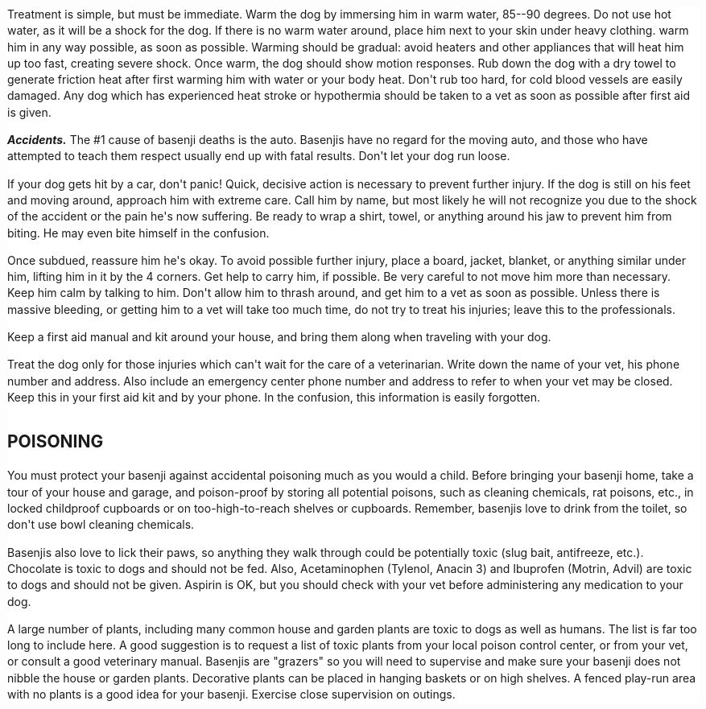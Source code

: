 Treatment is simple, but must be immediate. Warm the dog by immersing him in warm water, 85--90 degrees.  Do not use hot water, as it will be a shock for the dog.  If there is no warm water around, place him next to your skin under heavy clothing.  warm him in any way possible, as soon as possible.  Warming should be gradual: avoid heaters and other appliances that will heat him up too fast, creating severe shock.  Once warm, the dog should show motion responses.  Rub down the dog with a dry towel to generate friction heat after first warming him with water or your body heat. Don't rub too hard, for cold blood vessels are easily damaged.  Any dog which has experienced heat stroke or hypothermia should be taken to a vet as soon as possible after first aid is given.

_**Accidents.**_  The #1 cause of basenji deaths is the auto.  Basenjis have no regard for the moving auto, and those who have attempted to teach them respect usually end up with fatal results. Don't let your dog run loose.

If your dog gets hit by a car, don't panic!  Quick, decisive action is necessary to prevent further injury. If the dog is still on his feet and moving around, approach him with extreme care.  Call him by name, but most likely he will not recognize you due to the shock of the accident or the pain he's now suffering. Be ready to wrap a shirt, towel, or anything around his jaw to prevent him from biting.  He may even bite himself in the confusion.

Once subdued, reassure him he's okay.  To avoid possible further injury, place a board, jacket, blanket, or anything similar under him, lifting him in it by the 4 corners. Get help to carry him, if possible.  Be very careful to not move him more than necessary.  Keep him calm by talking to him. Don't allow him to thrash around, and get him to a vet as soon as possible.  Unless there is massive bleeding, or getting him to a vet will take too much time, do not try to treat his injuries; leave this to the professionals.

Keep a first aid manual and kit around your house, and bring them along when traveling with your dog.

Treat the dog only for those injuries which can't wait for the care of a veterinarian.  Write down the name of your vet, his phone number and address.   Also include an emergency center phone number and address to refer to when your vet may be closed.  Keep this in your first aid kit and by your phone.  In the confusion, this information is easily forgotten.


## POISONING

You must protect your basenji against accidental poisoning much as you would a child.  Before bringing your basenji home, take a tour of your house and garage, and poison-proof by storing all potential poisons, such as cleaning chemicals, rat poisons, etc., in locked childproof cupboards or on too-high-to-reach shelves or cupboards.  Remember, basenjis love to drink from the toilet, so don't use bowl cleaning chemicals.

Basenjis also love to lick their paws, so anything they walk through could be potentially toxic (slug bait, antifreeze, etc.). Chocolate is toxic to dogs and should not be fed.  Also, Acetaminophen (Tylenol, Anacin 3) and Ibuprofen (Motrin, Advil) are toxic to dogs and should not be given.  Aspirin is OK, but you should check with your vet before administering any medication to your dog.

A large number of plants, including many common house and garden plants are toxic to dogs as well as humans.  The list is far too long to include here.  A good suggestion is to request a list of toxic plants from your local poison control center, or from your vet, or consult a good veterinary manual.  Basenjis are "grazers" so you will need to supervise and make sure your basenji does not nibble the house or garden plants.  Decorative plants can be placed in hanging baskets or on high shelves.  A fenced play-run area with no plants is a good idea for your basenji.  Exercise close supervision on outings.
